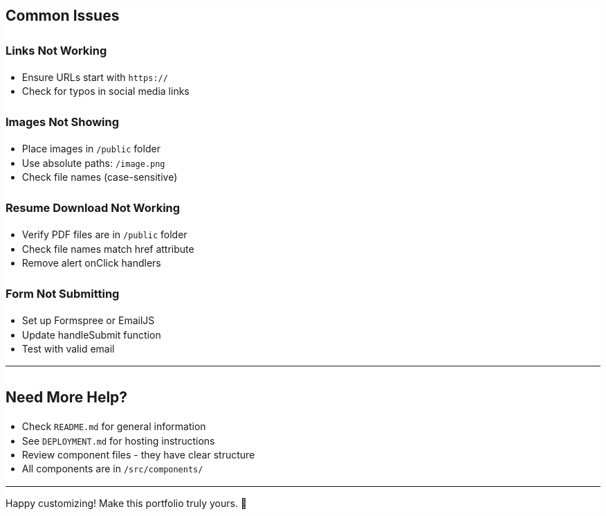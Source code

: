 
## Common Issues

### Links Not Working
- Ensure URLs start with `https://`
- Check for typos in social media links

### Images Not Showing
- Place images in `/public` folder
- Use absolute paths: `/image.png`
- Check file names (case-sensitive)

### Resume Download Not Working
- Verify PDF files are in `/public` folder
- Check file names match href attribute
- Remove alert onClick handlers

### Form Not Submitting
- Set up Formspree or EmailJS
- Update handleSubmit function
- Test with valid email

---

## Need More Help?

- Check `README.md` for general information
- See `DEPLOYMENT.md` for hosting instructions
- Review component files - they have clear structure
- All components are in `/src/components/`

---

Happy customizing! Make this portfolio truly yours. 🎨
